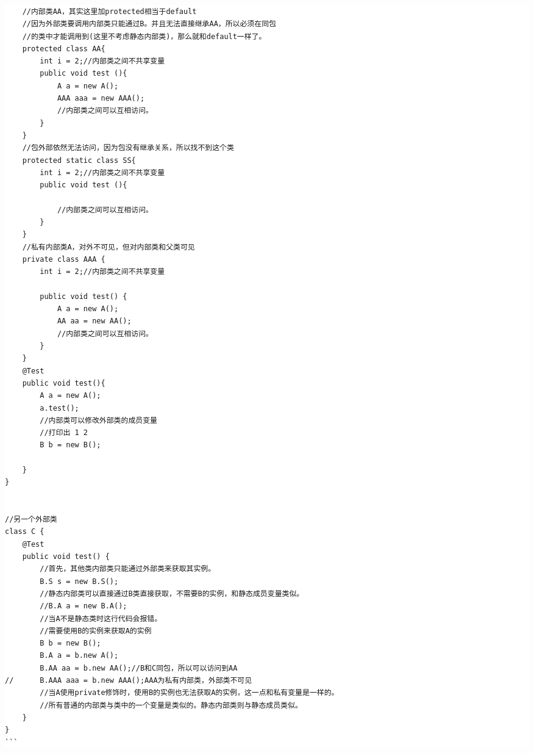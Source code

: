         //内部类AA，其实这里加protected相当于default
        //因为外部类要调用内部类只能通过B。并且无法直接继承AA，所以必须在同包
        //的类中才能调用到(这里不考虑静态内部类)，那么就和default一样了。
        protected class AA{
            int i = 2;//内部类之间不共享变量
            public void test (){
                A a = new A();
                AAA aaa = new AAA();
                //内部类之间可以互相访问。
            }
        }
        //包外部依然无法访问，因为包没有继承关系，所以找不到这个类
        protected static class SS{
            int i = 2;//内部类之间不共享变量
            public void test (){
    
                //内部类之间可以互相访问。
            }
        }
        //私有内部类A，对外不可见，但对内部类和父类可见
        private class AAA {
            int i = 2;//内部类之间不共享变量
    
            public void test() {
                A a = new A();
                AA aa = new AA();
                //内部类之间可以互相访问。
            }
        }
        @Test
        public void test(){
            A a = new A();
            a.test();
            //内部类可以修改外部类的成员变量
            //打印出 1 2
            B b = new B();
    
        }
    }
    
    
    //另一个外部类
    class C {
        @Test
        public void test() {
            //首先，其他类内部类只能通过外部类来获取其实例。
            B.S s = new B.S();
            //静态内部类可以直接通过B类直接获取，不需要B的实例，和静态成员变量类似。
            //B.A a = new B.A();
            //当A不是静态类时这行代码会报错。
            //需要使用B的实例来获取A的实例
            B b = new B();
            B.A a = b.new A();
            B.AA aa = b.new AA();//B和C同包，所以可以访问到AA
    //      B.AAA aaa = b.new AAA();AAA为私有内部类，外部类不可见
            //当A使用private修饰时，使用B的实例也无法获取A的实例，这一点和私有变量是一样的。
            //所有普通的内部类与类中的一个变量是类似的。静态内部类则与静态成员类似。
        }
    }
    ```
